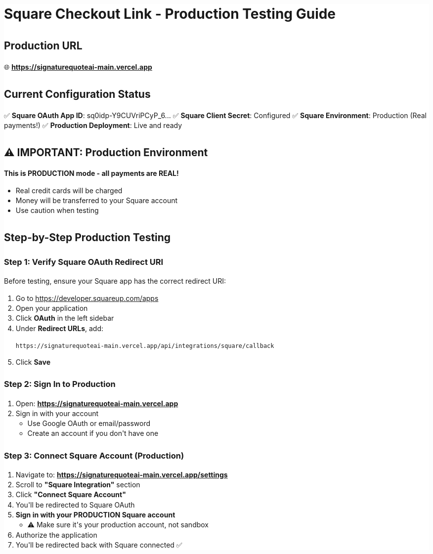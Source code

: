 # Square Checkout Link - Production Testing Guide

## Production URL
🌐 **https://signaturequoteai-main.vercel.app**

## Current Configuration Status

✅ **Square OAuth App ID**: sq0idp-Y9CUVriPCyP_6...
✅ **Square Client Secret**: Configured
✅ **Square Environment**: Production (Real payments!)
✅ **Production Deployment**: Live and ready

## ⚠️ IMPORTANT: Production Environment

**This is PRODUCTION mode - all payments are REAL!**
- Real credit cards will be charged
- Money will be transferred to your Square account
- Use caution when testing

## Step-by-Step Production Testing

### Step 1: Verify Square OAuth Redirect URI

Before testing, ensure your Square app has the correct redirect URI:

1. Go to https://developer.squareup.com/apps
2. Open your application
3. Click **OAuth** in the left sidebar
4. Under **Redirect URLs**, add:
   ```
   https://signaturequoteai-main.vercel.app/api/integrations/square/callback
   ```
5. Click **Save**

### Step 2: Sign In to Production

1. Open: **https://signaturequoteai-main.vercel.app**
2. Sign in with your account
   - Use Google OAuth or email/password
   - Create an account if you don't have one

### Step 3: Connect Square Account (Production)

1. Navigate to: **https://signaturequoteai-main.vercel.app/settings**
2. Scroll to **"Square Integration"** section
3. Click **"Connect Square Account"**
4. You'll be redirected to Square OAuth
5. **Sign in with your PRODUCTION Square account**
   - ⚠️ Make sure it's your production account, not sandbox
6. Authorize the application
7. You'll be redirected back with Square connected ✅

